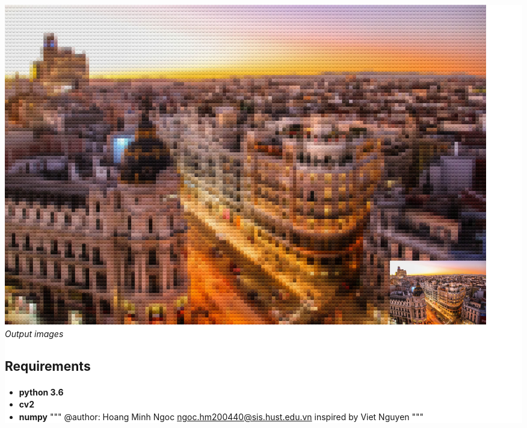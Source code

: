   <img src="demo/spanish_output.jpg" width=800><br/>
  <i>Output images</i>
</p>


## Requirements

* **python 3.6**
* **cv2** 
* **numpy**
"""
@author: Hoang Minh Ngoc <ngoc.hm200440@sis.hust.edu.vn>
inspired by Viet Nguyen
"""